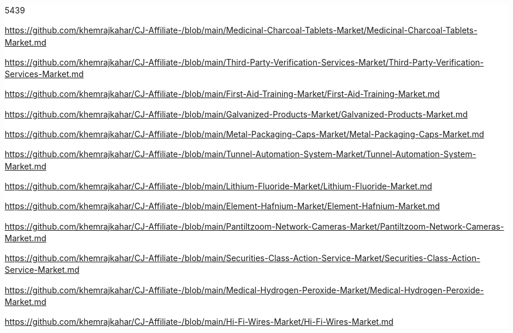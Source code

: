 5439</p><p><a href="https://github.com/khemrajkahar/CJ-Affiliate-/blob/main/Medicinal-Charcoal-Tablets-Market/Medicinal-Charcoal-Tablets-Market.md">https://github.com/khemrajkahar/CJ-Affiliate-/blob/main/Medicinal-Charcoal-Tablets-Market/Medicinal-Charcoal-Tablets-Market.md</a></p><p><a href="https://github.com/khemrajkahar/CJ-Affiliate-/blob/main/Third-Party-Verification-Services-Market/Third-Party-Verification-Services-Market.md">https://github.com/khemrajkahar/CJ-Affiliate-/blob/main/Third-Party-Verification-Services-Market/Third-Party-Verification-Services-Market.md</a></p><p><a href="https://github.com/khemrajkahar/CJ-Affiliate-/blob/main/First-Aid-Training-Market/First-Aid-Training-Market.md">https://github.com/khemrajkahar/CJ-Affiliate-/blob/main/First-Aid-Training-Market/First-Aid-Training-Market.md</a></p><p><a href="https://github.com/khemrajkahar/CJ-Affiliate-/blob/main/Galvanized-Products-Market/Galvanized-Products-Market.md">https://github.com/khemrajkahar/CJ-Affiliate-/blob/main/Galvanized-Products-Market/Galvanized-Products-Market.md</a></p><p><a href="https://github.com/khemrajkahar/CJ-Affiliate-/blob/main/Metal-Packaging-Caps-Market/Metal-Packaging-Caps-Market.md">https://github.com/khemrajkahar/CJ-Affiliate-/blob/main/Metal-Packaging-Caps-Market/Metal-Packaging-Caps-Market.md</a></p><p><a href="https://github.com/khemrajkahar/CJ-Affiliate-/blob/main/Tunnel-Automation-System-Market/Tunnel-Automation-System-Market.md">https://github.com/khemrajkahar/CJ-Affiliate-/blob/main/Tunnel-Automation-System-Market/Tunnel-Automation-System-Market.md</a></p><p><a href="https://github.com/khemrajkahar/CJ-Affiliate-/blob/main/Lithium-Fluoride-Market/Lithium-Fluoride-Market.md">https://github.com/khemrajkahar/CJ-Affiliate-/blob/main/Lithium-Fluoride-Market/Lithium-Fluoride-Market.md</a></p><p><a href="https://github.com/khemrajkahar/CJ-Affiliate-/blob/main/Element-Hafnium-Market/Element-Hafnium-Market.md">https://github.com/khemrajkahar/CJ-Affiliate-/blob/main/Element-Hafnium-Market/Element-Hafnium-Market.md</a></p><p><a href="https://github.com/khemrajkahar/CJ-Affiliate-/blob/main/Pantiltzoom-Network-Cameras-Market/Pantiltzoom-Network-Cameras-Market.md">https://github.com/khemrajkahar/CJ-Affiliate-/blob/main/Pantiltzoom-Network-Cameras-Market/Pantiltzoom-Network-Cameras-Market.md</a></p><p><a href="https://github.com/khemrajkahar/CJ-Affiliate-/blob/main/Securities-Class-Action-Service-Market/Securities-Class-Action-Service-Market.md">https://github.com/khemrajkahar/CJ-Affiliate-/blob/main/Securities-Class-Action-Service-Market/Securities-Class-Action-Service-Market.md</a></p><p><a href="https://github.com/khemrajkahar/CJ-Affiliate-/blob/main/Medical-Hydrogen-Peroxide-Market/Medical-Hydrogen-Peroxide-Market.md">https://github.com/khemrajkahar/CJ-Affiliate-/blob/main/Medical-Hydrogen-Peroxide-Market/Medical-Hydrogen-Peroxide-Market.md</a></p><p><a href="https://github.com/khemrajkahar/CJ-Affiliate-/blob/main/Hi-Fi-Wires-Market/Hi-Fi-Wires-Market.md">https://github.com/khemrajkahar/CJ-Affiliate-/blob/main/Hi-Fi-Wires-Market/Hi-Fi-Wires-Market.md</a></p>
